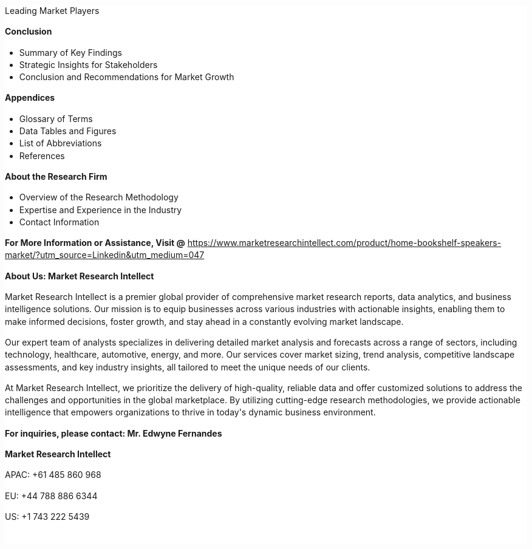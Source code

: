 Leading Market Players</li></ul><p><strong>Conclusion</strong></p><ul><li>Summary of Key Findings</li><li>Strategic Insights for Stakeholders</li><li>Conclusion and Recommendations for Market Growth</li></ul><p><strong>Appendices</strong></p><ul><li>Glossary of Terms</li><li>Data Tables and Figures</li><li>List of Abbreviations</li><li>References</li></ul><p><strong>About the Research Firm</strong></p><ul><li>Overview of the Research Methodology</li><li>Expertise and Experience in the Industry</li><li>Contact Information</li></ul></div><div class="article-main__content" data-test-id="publishing-text-block"><p><span class="font-[700]"><strong>For More Information or Assistance, Visit @</strong>&nbsp;<a href="https://www.marketresearchintellect.com/product/home-bookshelf-speakers-market/?utm_source=Linkedin&utm_medium=047">https://www.marketresearchintellect.com/product/home-bookshelf-speakers-market/?utm_source=Linkedin&utm_medium=047</a></span></p><p><strong>About Us: Market Research Intellect</strong></p><p>Market Research Intellect is a premier global provider of comprehensive market research reports, data analytics, and business intelligence solutions. Our mission is to equip businesses across various industries with actionable insights, enabling them to make informed decisions, foster growth, and stay ahead in a constantly evolving market landscape.</p><p>Our expert team of analysts specializes in delivering detailed market analysis and forecasts across a range of sectors, including technology, healthcare, automotive, energy, and more. Our services cover market sizing, trend analysis, competitive landscape assessments, and key industry insights, all tailored to meet the unique needs of our clients.</p><p>At Market Research Intellect, we prioritize the delivery of high-quality, reliable data and offer customized solutions to address the challenges and opportunities in the global marketplace. By utilizing cutting-edge research methodologies, we provide actionable intelligence that empowers organizations to thrive in today's dynamic business environment.</p><p><strong>For inquiries, please contact: Mr. Edwyne Fernandes</strong></p><p><strong>Market Research Intellect</strong></p><p>APAC: +61 485 860 968</p><p>EU: +44 788 886 6344</p><p>US: +1 743 222 5439</p></div><div class="article-main__content" data-test-id="publishing-text-block">&nbsp;</div>
